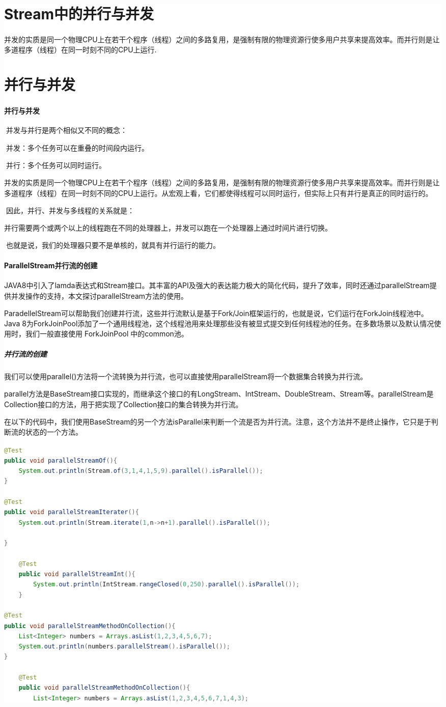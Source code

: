 # Stream中的并行与并发


并发的实质是同一个物理CPU上在若干个程序（线程）之间的多路复用，是强制有限的物理资源行使多用户共享来提高效率。而并行则是让多道程序（线程）在同一时刻不同的CPU上运行.



# 并行与并发

#### 并行与并发

​		并发与并行是两个相似又不同的概念：

​		并发：多个任务可以在重叠的时间段内运行。

​		并行：多个任务可以同时运行。

​		并发的实质是同一个物理CPU上在若干个程序（线程）之间的多路复用，是强制有限的物理资源行使多用户共享来提高效率。而并行则是让多道程序（线程）在同一时刻不同的CPU上运行。从宏观上看，它们都使得线程可以同时运行，但实际上只有并行是真正的同时运行的。

​		因此，并行、并发与多线程的关系就是：

​		并行需要两个或两个以上的线程跑在不同的处理器上，并发可以跑在⼀个处理器上通过时间片进行切换。

​		也就是说，我们的处理器只要不是单核的，就具有并行运行的能力。

#### ParallelStream并行流的创建

​		JAVA8中引入了lamda表达式和Stream接口。其丰富的API及强大的表达能力极大的简化代码，提升了效率，同时还通过parallelStream提供并发操作的支持，本文探讨parallelStream方法的使用。

​		ParadellelStream可以帮助我们创建并行流，这些并行流默认是基于Fork/Join框架运行的，也就是说，它们运行在ForkJoin线程池中。Java 8为ForkJoinPool添加了一个通用线程池，这个线程池用来处理那些没有被显式提交到任何线程池的任务。在多数场景以及默认情况使用时，我们一般直接使用 ForkJoinPool 中的common池。

##### 并行流的创建

​		我们可以使用parallel()方法将一个流转换为并行流，也可以直接使用parallelStream将一个数据集合转换为并行流。

​		parallel方法是BaseStream接口实现的，而继承这个接口的有LongStream、IntStream、DoubleStream、Stream等。parallelStream是Collection接口的方法，用于把实现了Collection接口的集合转换为并行流。

​		在以下的代码中，我们使用BaseStream的另一个方法isParallel来判断一个流是否为并行流。注意，这个方法并不是终止操作，它只是于判断流的状态的一个方法。

```java
@Test
public void parallelStreamOf(){
    System.out.println(Stream.of(3,1,4,1,5,9).parallel().isParallel());
}

@Test
public void parallelStreamIterater(){
    System.out.println(Stream.iterate(1,n->n+1).parallel().isParallel());

}

    @Test
    public void parallelStreamInt(){
        System.out.println(IntStream.rangeClosed(0,250).parallel().isParallel());
    }

@Test
public void parallelStreamMethodOnCollection(){
    List<Integer> numbers = Arrays.asList(1,2,3,4,5,6,7);
    System.out.println(numbers.parallelStream().isParallel());
}

    @Test
    public void parallelStreamMethodOnCollection(){
        List<Integer> numbers = Arrays.asList(1,2,3,4,5,6,7,1,4,3);
```